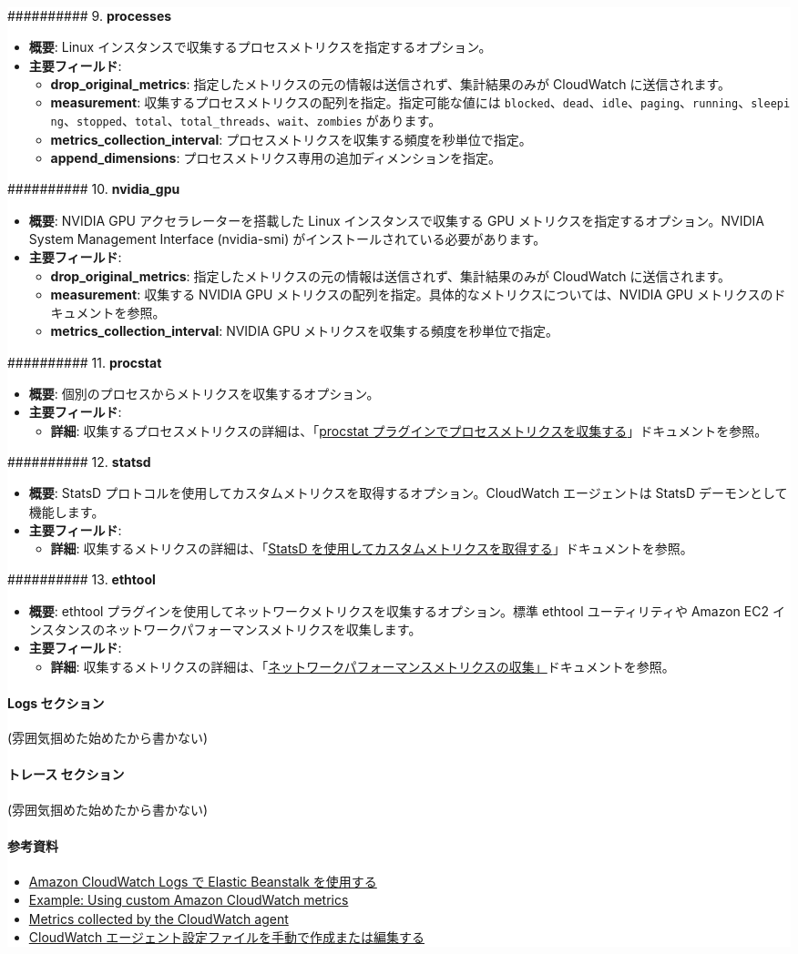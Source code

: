 ########## 9. **processes**

- **概要**: Linux インスタンスで収集するプロセスメトリクスを指定するオプション。
- **主要フィールド**:
  - **drop_original_metrics**: 指定したメトリクスの元の情報は送信されず、集計結果のみが CloudWatch に送信されます。
  - **measurement**: 収集するプロセスメトリクスの配列を指定。指定可能な値には `blocked`、`dead`、`idle`、`paging`、`running`、`sleeping`、`stopped`、`total`、`total_threads`、`wait`、`zombies` があります。
  - **metrics_collection_interval**: プロセスメトリクスを収集する頻度を秒単位で指定。
  - **append_dimensions**: プロセスメトリクス専用の追加ディメンションを指定。

########## 10. **nvidia_gpu**

- **概要**: NVIDIA GPU アクセラレーターを搭載した Linux インスタンスで収集する GPU メトリクスを指定するオプション。NVIDIA System Management Interface (nvidia-smi) がインストールされている必要があります。
- **主要フィールド**:
  - **drop_original_metrics**: 指定したメトリクスの元の情報は送信されず、集計結果のみが CloudWatch に送信されます。
  - **measurement**: 収集する NVIDIA GPU メトリクスの配列を指定。具体的なメトリクスについては、NVIDIA GPU メトリクスのドキュメントを参照。
  - **metrics_collection_interval**: NVIDIA GPU メトリクスを収集する頻度を秒単位で指定。

########## 11. **procstat**

- **概要**: 個別のプロセスからメトリクスを収集するオプション。
- **主要フィールド**:
  - **詳細**: 収集するプロセスメトリクスの詳細は、「[procstat プラグインでプロセスメトリクスを収集する](https://docs.aws.amazon.com/ja_jp/AmazonCloudWatch/latest/monitoring/CloudWatch-Agent-procstat-process-metrics.html)」ドキュメントを参照。

########## 12. **statsd**

- **概要**: StatsD プロトコルを使用してカスタムメトリクスを取得するオプション。CloudWatch エージェントは StatsD デーモンとして機能します。
- **主要フィールド**:
  - **詳細**: 収集するメトリクスの詳細は、「[StatsD を使用してカスタムメトリクスを取得する](https://docs.aws.amazon.com/ja_jp/AmazonCloudWatch/latest/monitoring/CloudWatch-Agent-custom-metrics-statsd.html)」ドキュメントを参照。

########## 13. **ethtool**

- **概要**: ethtool プラグインを使用してネットワークメトリクスを収集するオプション。標準 ethtool ユーティリティや Amazon EC2 インスタンスのネットワークパフォーマンスメトリクスを収集します。
- **主要フィールド**:
  - **詳細**: 収集するメトリクスの詳細は、「[ネットワークパフォーマンスメトリクスの収集」](https://docs.aws.amazon.com/ja_jp/AmazonCloudWatch/latest/monitoring/CloudWatch-Agent-network-performance.html)ドキュメントを参照。

#### Logs セクション

(雰囲気掴めた始めたから書かない)

#### トレース セクション

(雰囲気掴めた始めたから書かない)

#### 参考資料

- [Amazon CloudWatch Logs で Elastic Beanstalk を使用する](https://docs.aws.amazon.com/ja_jp/elasticbeanstalk/latest/dg/AWSHowTo.cloudwatchlogs.html)
- [Example: Using custom Amazon CloudWatch metrics](https://docs.aws.amazon.com/elasticbeanstalk/latest/dg/customize-containers-cw.html)
- [Metrics collected by the CloudWatch agent](https://docs.aws.amazon.com/AmazonCloudWatch/latest/monitoring/metrics-collected-by-CloudWatch-agent.html)
- [CloudWatch エージェント設定ファイルを手動で作成または編集する](https://docs.aws.amazon.com/ja_jp/AmazonCloudWatch/latest/monitoring/CloudWatch-Agent-Configuration-File-Details.html##CloudWatch-Agent-Configuration-File-Agentsection)
